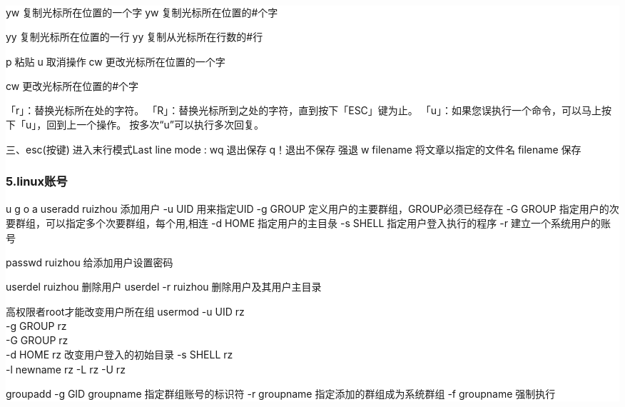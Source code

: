 yw 复制光标所在位置的一个字
yw 复制光标所在位置的#个字

yy 复制光标所在位置的一行
yy 复制从光标所在行数的#行

p 粘贴
u 取消操作
cw 更改光标所在位置的一个字

cw 更改光标所在位置的#个字

「r」：替换光标所在处的字符。
「R」：替换光标所到之处的字符，直到按下「ESC」键为止。
「u」：如果您误执行一个命令，可以马上按下「u」，回到上一个操作。
按多次“u”可以执行多次回复。


三、esc(按键)  进入末行模式Last line mode 
: 
wq 退出保存
q！退出不保存 强退
w filename 将文章以指定的文件名 filename 保存



### 5.linux账号

u g o a
useradd ruizhou   添加用户
-u UID    用来指定UID
-g GROUP  定义用户的主要群组，GROUP必须已经存在
-G GROUP  指定用户的次要群组，可以指定多个次要群组，每个用,相连
-d HOME   指定用户的主目彔
-s SHELL  指定用户登入执行的程序
-r        建立一个系统用户的账号

passwd ruizhou 给添加用户设置密码

userdel ruizhou 删除用户
userdel -r ruizhou 删除用户及其用户主目录

高权限者root才能改变用户所在组
usermod
-u UID rz    
-g GROUP rz  
-G GROUP rz  
-d HOME rz   改变用户登入的初始目录
-s SHELL rz  
-l newname rz
-L rz
-U rz


groupadd
-g GID groupname   指定群组账号的标识符
-r groupname       指定添加的群组成为系统群组
-f groupname       强制执行
